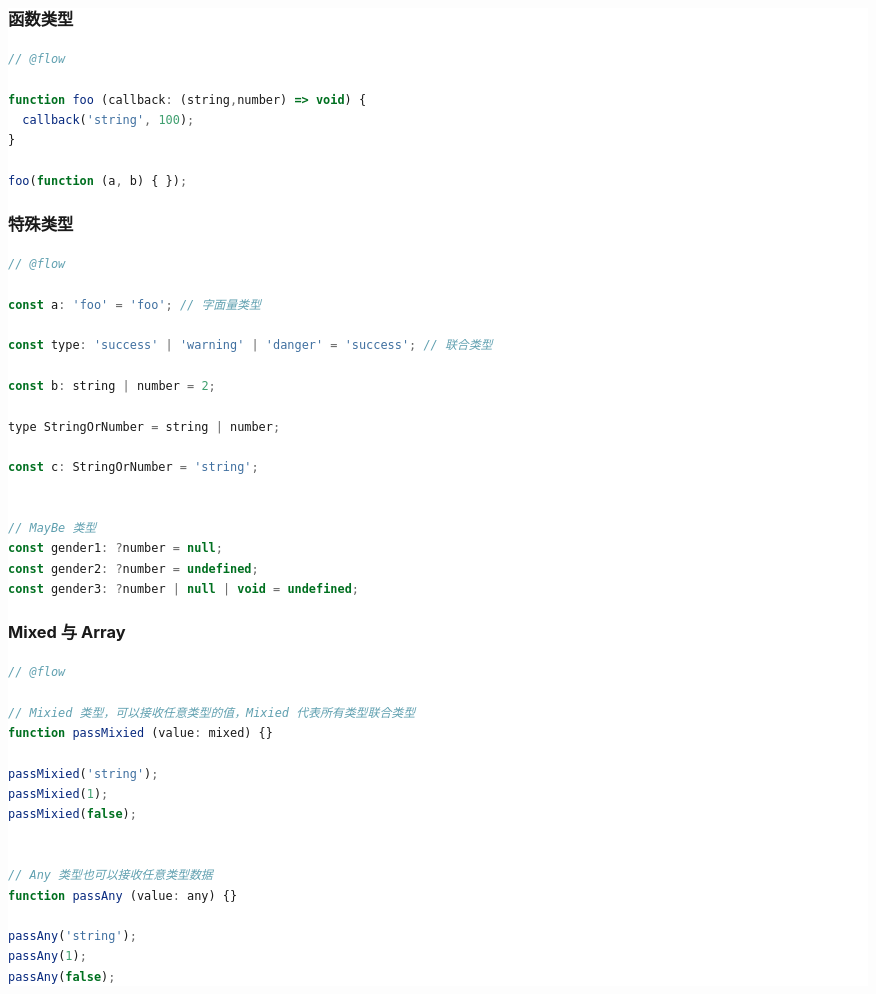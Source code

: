 ### 函数类型

```js
// @flow

function foo (callback: (string,number) => void) {
  callback('string', 100);
}

foo(function (a, b) { });
```

### 特殊类型

```js
// @flow

const a: 'foo' = 'foo'; // 字面量类型

const type: 'success' | 'warning' | 'danger' = 'success'; // 联合类型

const b: string | number = 2;

type StringOrNumber = string | number;

const c: StringOrNumber = 'string';


// MayBe 类型
const gender1: ?number = null;
const gender2: ?number = undefined;
const gender3: ?number | null | void = undefined;
```

### Mixed 与 Array

```js
// @flow

// Mixied 类型，可以接收任意类型的值，Mixied 代表所有类型联合类型
function passMixied (value: mixed) {}

passMixied('string');
passMixied(1);
passMixied(false);


// Any 类型也可以接收任意类型数据
function passAny (value: any) {}

passAny('string');
passAny(1);
passAny(false);
```
